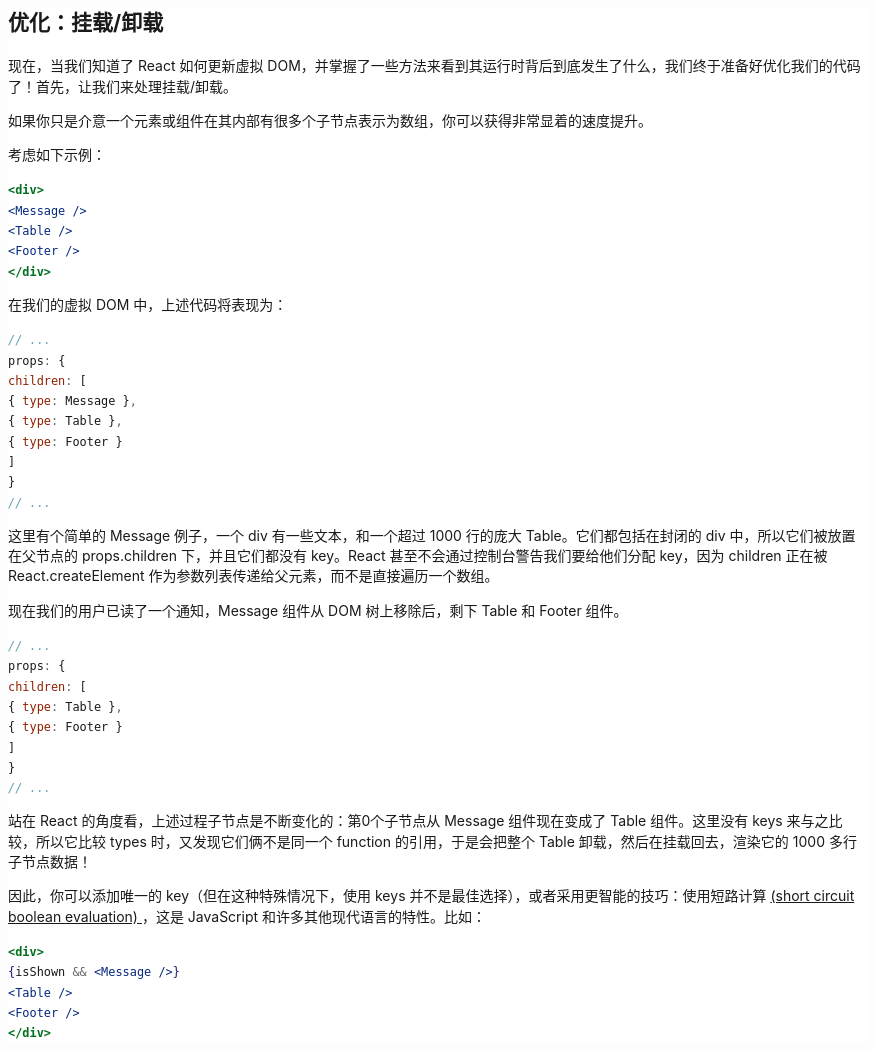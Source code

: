 ## 优化：挂载/卸载

现在，当我们知道了 React 如何更新虚拟 DOM，并掌握了一些方法来看到其运行时背后到底发生了什么，我们终于准备好优化我们的代码了！首先，让我们来处理挂载/卸载。

如果你只是介意一个元素或组件在其内部有很多个子节点表示为数组，你可以获得非常显着的速度提升。

考虑如下示例：

```jsx
<div>
<Message />
<Table />
<Footer />
</div>
```

在我们的虚拟 DOM 中，上述代码将表现为：

```jsx
// ...
props: {
children: [
{ type: Message },
{ type: Table },
{ type: Footer }
]
}
// ...
```

这里有个简单的 Message 例子，一个 div 有一些文本，和一个超过 1000 行的庞大 Table。它们都包括在封闭的 div 中，所以它们被放置在父节点的 props.children 下，并且它们都没有 key。React 甚至不会通过控制台警告我们要给他们分配 key，因为 children 正在被 React.createElement 作为参数列表传递给父元素，而不是直接遍历一个数组。

现在我们的用户已读了一个通知，Message 组件从 DOM 树上移除后，剩下 Table 和 Footer 组件。

```jsx
// ...
props: {
children: [
{ type: Table },
{ type: Footer }
]
}
// ...
```

站在 React 的角度看，上述过程子节点是不断变化的：第0个子节点从 Message 组件现在变成了 Table 组件。这里没有 keys 来与之比较，所以它比较 types 时，又发现它们俩不是同一个 function 的引用，于是会把整个 Table 卸载，然后在挂载回去，渲染它的 1000 多行子节点数据！

因此，你可以添加唯一的 key（但在这种特殊情况下，使用 keys 并不是最佳选择），或者采用更智能的技巧：使用短路计算 [(short circuit boolean evaluation) ](https://developer.mozilla.org/en-US/docs/Web/JavaScript/Reference/Operators/Logical_Operators)，这是 JavaScript 和许多其他现代语言的特性。比如：

```jsx
<div>
{isShown && <Message />}
<Table />
<Footer />
</div>
```
